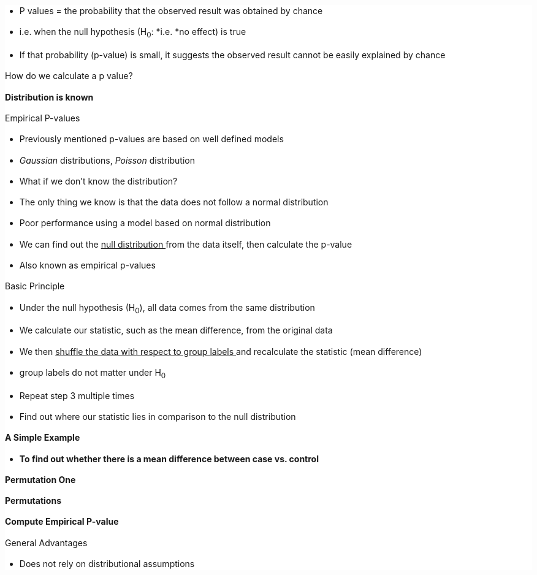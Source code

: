 - P values = the probability that the observed result was obtained by
chance

- i.e. when the null hypothesis (H<sub>0</sub>: *i.e. *no effect) is
true

- If that probability (p-value) is small, it suggests the observed
result cannot be easily explained by chance

How do we calculate a p value?

**Distribution is known**

Empirical P-values

- Previously mentioned p-values are based on well defined models

- *Gaussian* distributions, *Poisson* distribution

- What if we don’t know the distribution?

- The only thing we know is that the data does not follow a normal
distribution

- Poor performance using a model based on normal distribution

- We can find out the <u>null distribution </u>from the data itself,
then calculate the p-value

- Also known as empirical p-values

Basic Principle

- Under the null hypothesis (H<sub>0</sub>), all data comes from the
same distribution

- We calculate our statistic, such as the mean difference, from the
original data

- We then <u>shuffle the data with respect to group labels </u>and
recalculate the statistic (mean difference)

- group labels do not matter under H<sub>0 </sub>

- Repeat step 3 multiple times

- Find out where our statistic lies in comparison to the null
distribution

**A Simple Example**

- **To find out whether there is a mean difference between case vs.
control**

**Permutation One**

**Permutations**

**Compute Empirical P-value**

General Advantages

- Does not rely on distributional assumptions
